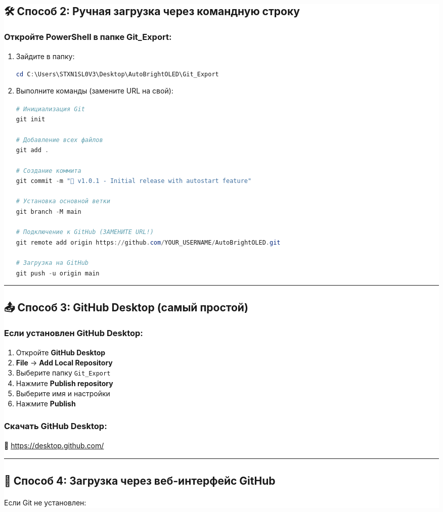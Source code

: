 ## 🛠️ Способ 2: Ручная загрузка через командную строку

### Откройте PowerShell в папке Git_Export:

1. Зайдите в папку:
   ```powershell
   cd C:\Users\STXN1SL0V3\Desktop\AutoBrightOLED\Git_Export
   ```

2. Выполните команды (замените URL на свой):
   ```powershell
   # Инициализация Git
   git init

   # Добавление всех файлов
   git add .

   # Создание коммита
   git commit -m "🎉 v1.0.1 - Initial release with autostart feature"

   # Установка основной ветки
   git branch -M main

   # Подключение к GitHub (ЗАМЕНИТЕ URL!)
   git remote add origin https://github.com/YOUR_USERNAME/AutoBrightOLED.git

   # Загрузка на GitHub
   git push -u origin main
   ```

---

## 📤 Способ 3: GitHub Desktop (самый простой)

### Если установлен GitHub Desktop:

1. Откройте **GitHub Desktop**
2. **File** → **Add Local Repository**
3. Выберите папку `Git_Export`
4. Нажмите **Publish repository**
5. Выберите имя и настройки
6. Нажмите **Publish**

### Скачать GitHub Desktop:
🔗 https://desktop.github.com/

---

## 📂 Способ 4: Загрузка через веб-интерфейс GitHub

Если Git не установлен:

